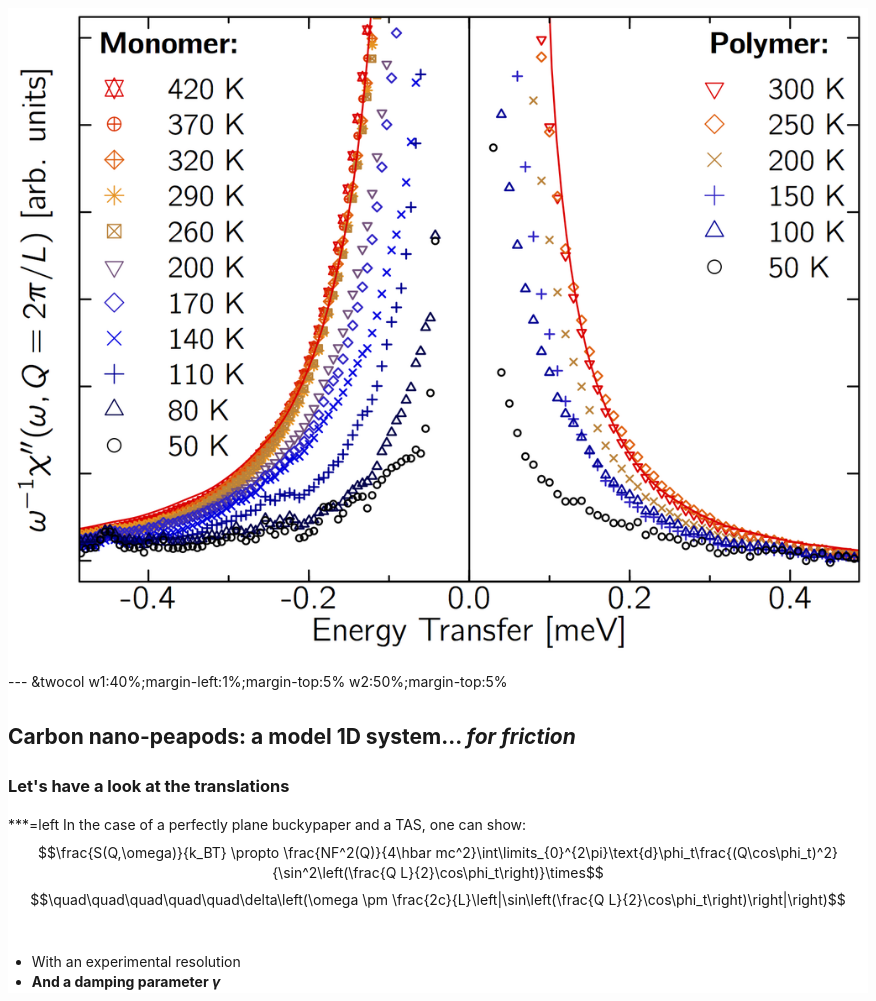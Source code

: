 <img src="assets/img/Experimental_fitHT.png"/>


--- &twocol w1:40%;margin-left:1%;margin-top:5% w2:50%;margin-top:5%

## Carbon nano-peapods: a model 1D system... _for friction_
### Let's have a look at the translations

***=left
In the case of a perfectly plane buckypaper and a TAS, one can show:
$$\frac{S(Q,\omega)}{k_BT} \propto \frac{NF^2(Q)}{4\hbar mc^2}\int\limits_{0}^{2\pi}\text{d}\phi_t\frac{(Q\cos\phi_t)^2}{\sin^2\left(\frac{Q L}{2}\cos\phi_t\right)}\times$$
$$\quad\quad\quad\quad\quad\delta\left(\omega \pm \frac{2c}{L}\left|\sin\left(\frac{Q L}{2}\cos\phi_t\right)\right|\right)$$
<br>
- With an experimental resolution
- __And a damping parameter $\gamma$__

